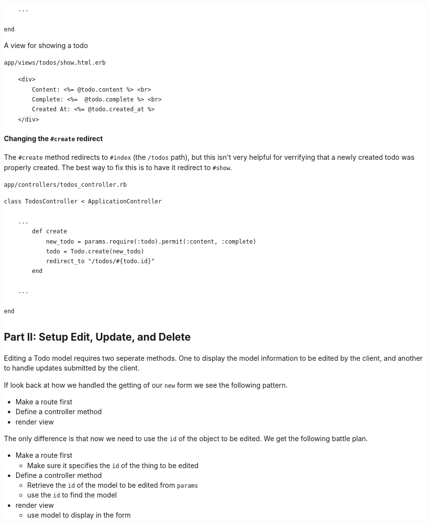 		...
		
	end

A view for showing a todo


`app/views/todos/show.html.erb`

		<div>
			Content: <%= @todo.content %> <br>
			Complete: <%=  @todo.complete %> <br>
			Created At: <%= @todo.created_at %>
		</div>
	

#### Changing the `#create` redirect

The `#create` method redirects to `#index` (the `/todos` path), but this isn't very helpful for verrifying that a newly created todo was properly created. The best way to fix this is to have it redirect to `#show`.


`app/controllers/todos_controller.rb`

	class TodosController < ApplicationController
		
		...
			def create
				new_todo = params.require(:todo).permit(:content, :complete)
				todo = Todo.create(new_todo)
				redirect_to "/todos/#{todo.id}"
			end
		
		...
		
	end


## Part II: Setup Edit, Update, and Delete

Editing a Todo model requires two seperate methods. One to display the model information to be edited by the client, and another to handle updates submitted by the client.

If look back at how we handled the getting of our `new` form we see the following pattern.

* Make a route first
* Define a controller method 	
* render view

The only difference is that now we need to use the `id` of the object to be edited. We get the following battle plan.

* Make a route first
	* Make sure it specifies the `id` of the thing to be edited
* Define a controller method 
	* Retrieve the `id` of the model to be edited from `params`
	* use the `id` to find the model
* render view
	* use model to display in the form 
